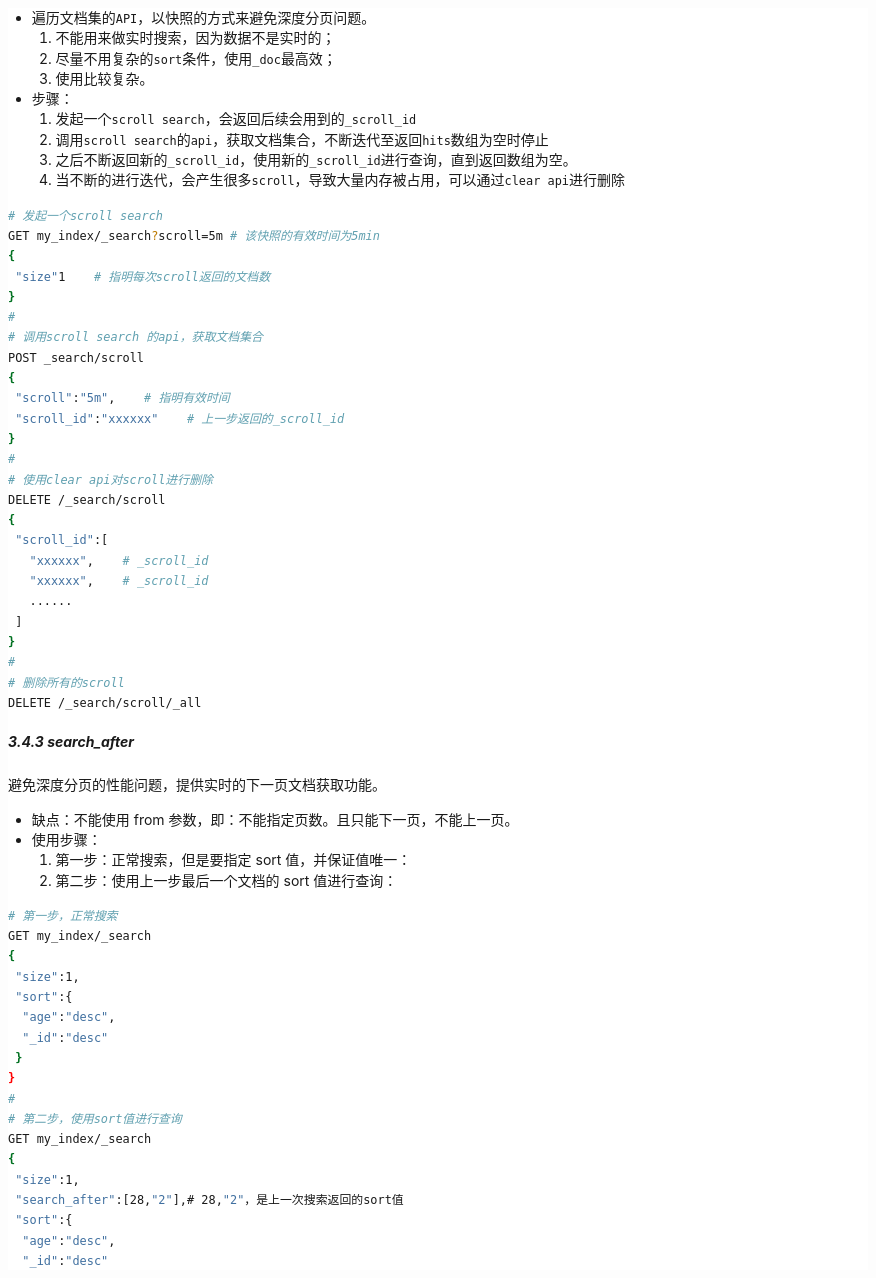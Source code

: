 - 遍历文档集的`API`，以快照的方式来避免深度分页问题。
    1. 不能用来做实时搜索，因为数据不是实时的；
    2. 尽量不用复杂的`sort`条件，使用`_doc`最高效；
    3. 使用比较复杂。
- 步骤：
    1. 发起一个`scroll search`，会返回后续会用到的`_scroll_id`
    2. 调用`scroll search`的`api`，获取文档集合，不断迭代至返回`hits`数组为空时停止
    3. 之后不断返回新的`_scroll_id`，使用新的`_scroll_id`进行查询，直到返回数组为空。
    4. 当不断的进行迭代，会产生很多`scroll`，导致大量内存被占用，可以通过`clear api`进行删除

```bash
# 发起一个scroll search
GET my_index/_search?scroll=5m # 该快照的有效时间为5min
{
 "size"1    # 指明每次scroll返回的文档数
}
#
# 调用scroll search 的api，获取文档集合
POST _search/scroll
{
 "scroll":"5m",    # 指明有效时间
 "scroll_id":"xxxxxx"    # 上一步返回的_scroll_id
}
#
# 使用clear api对scroll进行删除
DELETE /_search/scroll
{
 "scroll_id":[
   "xxxxxx",    # _scroll_id
   "xxxxxx",    # _scroll_id
   ......
 ]
}
#
# 删除所有的scroll
DELETE /_search/scroll/_all
```

##### 3.4.3 search_after

避免深度分页的性能问题，提供实时的下一页文档获取功能。

- 缺点：不能使用 from 参数，即：不能指定页数。且只能下一页，不能上一页。
- 使用步骤：
    1. 第一步：正常搜索，但是要指定 sort 值，并保证值唯一：
    2. 第二步：使用上一步最后一个文档的 sort 值进行查询：

```bash
# 第一步，正常搜索
GET my_index/_search
{
 "size":1,
 "sort":{
  "age":"desc",
  "_id":"desc"
 }
}
#
# 第二步，使用sort值进行查询
GET my_index/_search
{
 "size":1,
 "search_after":[28,"2"],# 28,"2"，是上一次搜索返回的sort值
 "sort":{
  "age":"desc",
  "_id":"desc"
```